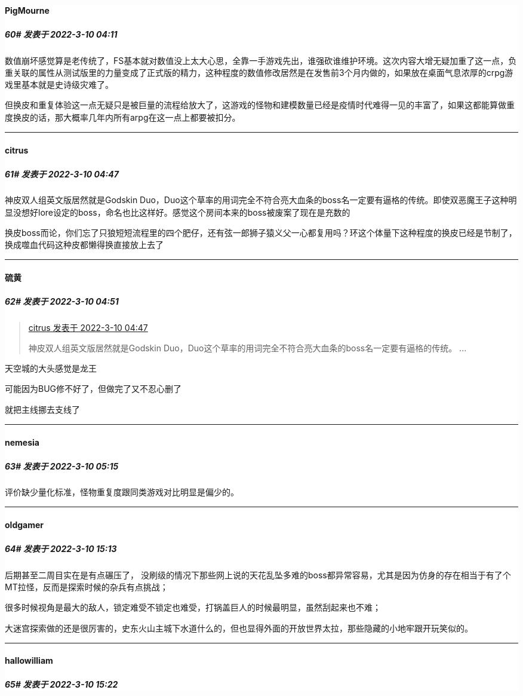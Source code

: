 ####  PigMourne  
##### 60#       发表于 2022-3-10 04:11

数值崩坏感觉算是老传统了，FS基本就对数值没上太大心思，全靠一手游戏先出，谁强砍谁维护环境。这次内容大增无疑加重了这一点，负重关联的属性从测试版里的力量变成了正式版的精力，这种程度的数值修改居然是在发售前3个月内做的，如果放在桌面气息浓厚的crpg游戏里基本就是史诗级灾难了。

但换皮和重复体验这一点无疑只是被巨量的流程给放大了，这游戏的怪物和建模数量已经是疫情时代难得一见的丰富了，如果这都能算做重度换皮的话，那大概率几年内所有arpg在这一点上都要被扣分。



*****

####  citrus  
##### 61#       发表于 2022-3-10 04:47

神皮双人组英文版居然就是Godskin Duo，Duo这个草率的用词完全不符合亮大血条的boss名一定要有逼格的传统。即使双恶魔王子这种明显没想好lore设定的boss，命名也比这样好。感觉这个房间本来的boss被废案了现在是充数的

换皮boss而论，你们忘了只狼短短流程里的四个肥仔，还有弦一郎狮子猿义父一心都复用吗？环这个体量下这种程度的换皮已经是节制了，换成噬血代码这种皮都懒得换直接放上去了

*****

####  硫黄  
##### 62#       发表于 2022-3-10 04:51

<blockquote><a href="httphttps://bbs.saraba1st.com/2b/forum.php?mod=redirect&amp;goto=findpost&amp;pid=54986106&amp;ptid=2056745" target="_blank">citrus 发表于 2022-3-10 04:47</a>

神皮双人组英文版居然就是Godskin Duo，Duo这个草率的用词完全不符合亮大血条的boss名一定要有逼格的传统。 ...</blockquote>
天空城的大头感觉是龙王

可能因为BUG修不好了，但做完了又不忍心删了

就把主线挪去支线了

*****

####  nemesia  
##### 63#       发表于 2022-3-10 05:15

评价缺少量化标准，怪物重复度跟同类游戏对比明显是偏少的。



*****

####  oldgamer  
##### 64#       发表于 2022-3-10 15:13

后期甚至二周目实在是有点碾压了， 没刷级的情况下那些网上说的天花乱坠多难的boss都异常容易，尤其是因为仿身的存在相当于有了个MT拉怪，反而是探索时候的杂兵有点挑战；

很多时候视角是最大的敌人，锁定难受不锁定也难受，打锅盖巨人的时候最明显，虽然刮起来也不难；

大迷宫探索做的还是很厉害的，史东火山主城下水道什么的，但也显得外面的开放世界太拉，那些隐藏的小地牢跟开玩笑似的。

*****

####  hallowilliam  
##### 65#       发表于 2022-3-10 15:22
